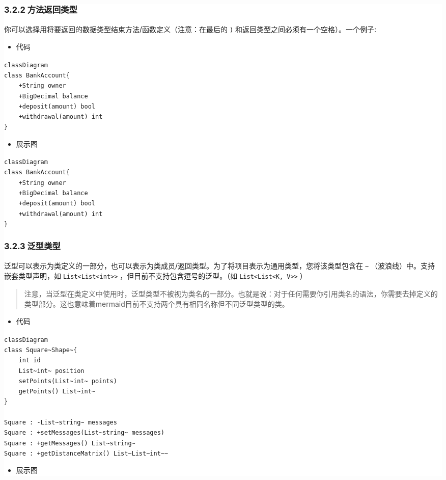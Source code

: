 

### 3.2.2 方法返回类型

你可以选择用将要返回的数据类型结束方法/函数定义（注意：在最后的 `)` 和返回类型之间必须有一个空格）。一个例子:

- 代码

```
classDiagram
class BankAccount{
    +String owner
    +BigDecimal balance
    +deposit(amount) bool
    +withdrawal(amount) int
}
```

- 展示图

```mermaid
classDiagram
class BankAccount{
    +String owner
    +BigDecimal balance
    +deposit(amount) bool
    +withdrawal(amount) int
}
```


### 3.2.3 泛型类型

泛型可以表示为类定义的一部分，也可以表示为类成员/返回类型。为了将项目表示为通用类型，您将该类型包含在 `~` （波浪线）中。支持嵌套类型声明，如 `List<List<int>>` ，但目前不支持包含逗号的泛型。（如 `List<List<K, V>>` ）

> 注意，当泛型在类定义中使用时，泛型类型不被视为类名的一部分。也就是说：对于任何需要你引用类名的语法，你需要去掉定义的类型部分。这也意味着mermaid目前不支持两个具有相同名称但不同泛型类型的类。

- 代码

```
classDiagram
class Square~Shape~{
    int id
    List~int~ position
    setPoints(List~int~ points)
    getPoints() List~int~
}

Square : -List~string~ messages
Square : +setMessages(List~string~ messages)
Square : +getMessages() List~string~
Square : +getDistanceMatrix() List~List~int~~
```

- 展示图
